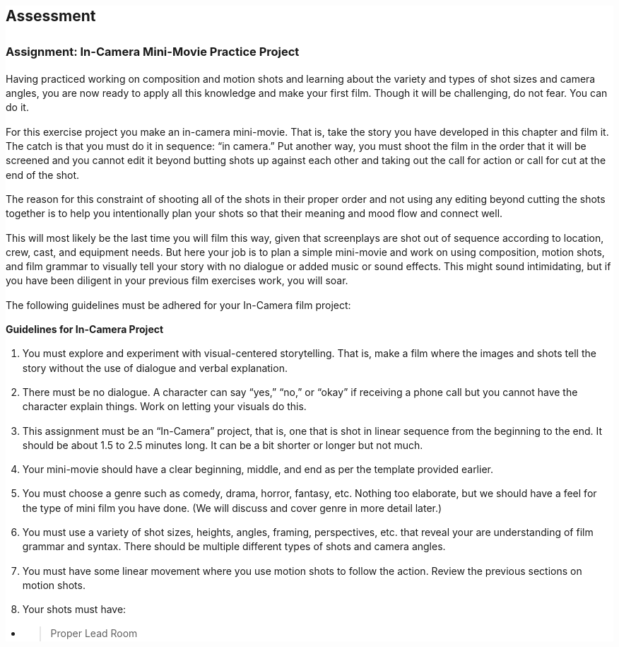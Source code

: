 ## Assessment

### Assignment: In-Camera Mini-Movie Practice Project

Having practiced working on composition and motion shots and learning about the variety and types of shot sizes and camera angles, you are now ready to apply all this knowledge and make your first film. Though it will be challenging, do not fear. You can do it.

For this exercise project you make an in-camera mini-movie. That is, take the story you have developed in this chapter and film it. The catch is that you must do it in sequence: “in camera.” Put another way, you must shoot the film in the order that it will be screened and you cannot edit it beyond butting shots up against each other and taking out the call for action or call for cut at the end of the shot.

The reason for this constraint of shooting all of the shots in their proper order and not using any editing beyond cutting the shots together is to help you intentionally plan your shots so that their meaning and mood flow and connect well.

This will most likely be the last time you will film this way, given that screenplays are shot out of sequence according to location, crew, cast, and equipment needs. But here your job is to plan a simple mini-movie and work on using composition, motion shots, and film grammar to visually tell your story with no dialogue or added music or sound effects. This might sound intimidating, but if you have been diligent in your previous film exercises work, you will soar.

The following guidelines must be adhered for your In-Camera film project:

**Guidelines for In-Camera Project**

1.  You must explore and experiment with visual-centered storytelling. That is, make a film where the images and shots tell the story without the use of dialogue and verbal explanation.

2.  There must be no dialogue. A character can say “yes,” “no,” or “okay” if receiving a phone call but you cannot have the character explain things. Work on letting your visuals do this.

3.  This assignment must be an “In-Camera” project, that is, one that is shot in linear sequence from the beginning to the end. It should be about 1.5 to 2.5 minutes long. It can be a bit shorter or longer but not much.

4.  Your mini-movie should have a clear beginning, middle, and end as per the template provided earlier.

5.  You must choose a genre such as comedy, drama, horror, fantasy, etc. Nothing too elaborate, but we should have a feel for the type of mini film you have done. (We will discuss and cover genre in more detail later.)

6.  You must use a variety of shot sizes, heights, angles, framing, perspectives, etc. that reveal your are understanding of film grammar and syntax. There should be multiple different types of shots and camera angles.

7.  You must have some linear movement where you use motion shots to follow the action. Review the previous sections on motion shots.

8.  Your shots must have:



  - > Proper Lead Room
